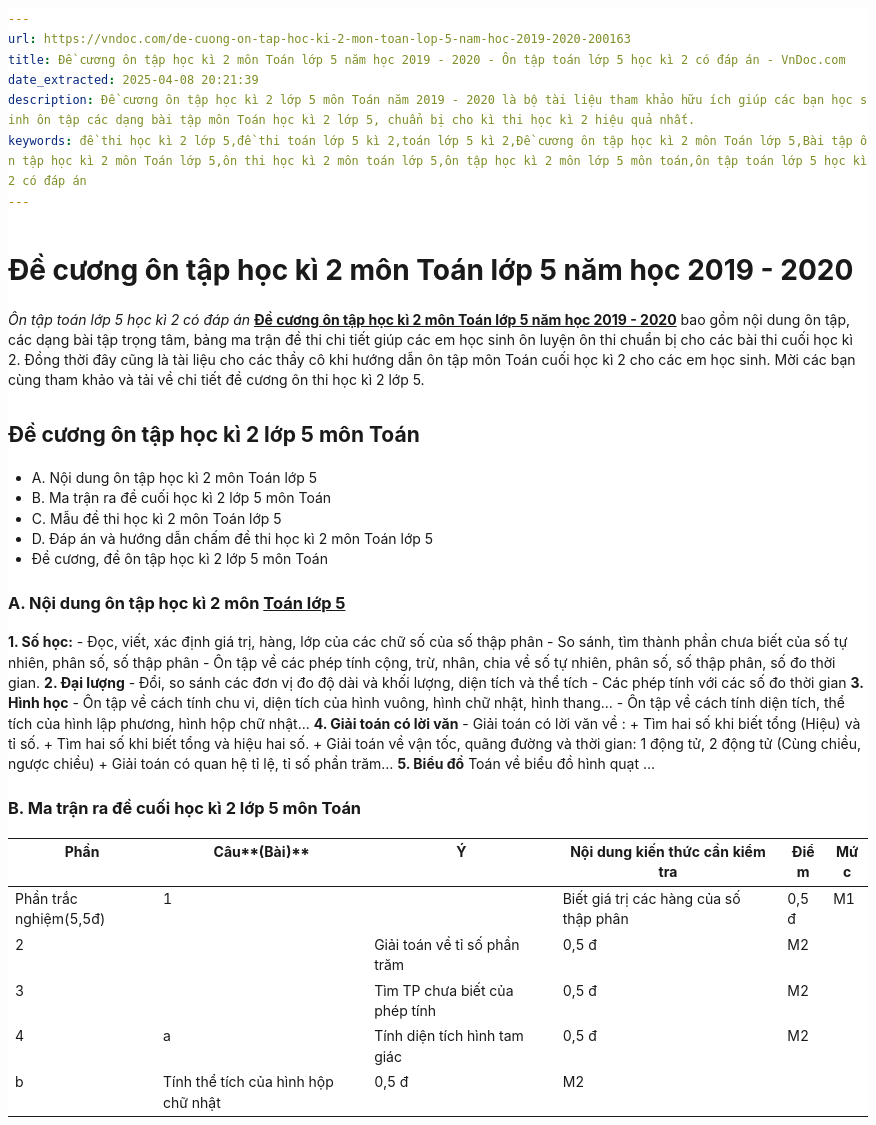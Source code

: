 ```yaml
---
url: https://vndoc.com/de-cuong-on-tap-hoc-ki-2-mon-toan-lop-5-nam-hoc-2019-2020-200163
title: Đề cương ôn tập học kì 2 môn Toán lớp 5 năm học 2019 - 2020 - Ôn tập toán lớp 5 học kì 2 có đáp án - VnDoc.com
date_extracted: 2025-04-08 20:21:39
description: Đề cương ôn tập học kì 2 lớp 5 môn Toán năm 2019 - 2020 là bộ tài liệu tham khảo hữu ích giúp các bạn học sinh ôn tập các dạng bài tập môn Toán học kì 2 lớp 5, chuẩn bị cho kì thi học kì 2 hiệu quả nhất.
keywords: đề thi học kì 2 lớp 5,đề thi toán lớp 5 kì 2,toán lớp 5 kì 2,Đề cương ôn tập học kì 2 môn Toán lớp 5,Bài tập ôn tập học kì 2 môn Toán lớp 5,ôn thi học kì 2 môn toán lớp 5,ôn tập học kì 2 môn lớp 5 môn toán,ôn tập toán lớp 5 học kì 2 có đáp án
---
```


# Đề cương ôn tập học kì 2 môn Toán lớp 5 năm học 2019 - 2020
 _Ôn tập toán lớp 5 học kì 2 có đáp án_
[**Đề cương ôn tập học kì 2 môn Toán lớp 5 năm học 2019 - 2020**](<https://vndoc.com/de-cuong-on-tap-hoc-ki-2-mon-toan-lop-5-nam-hoc-2019-2020-200163>) bao gồm nội dung ôn tập, các dạng bài tập trọng tâm, bảng ma trận đề thi chi tiết giúp các em học sinh ôn luyện ôn thi chuẩn bị cho các bài thi cuối học kì 2. Đồng thời đây cũng là tài liệu cho các thầy cô khi hướng dẫn ôn tập môn Toán cuối học kì 2 cho các em học sinh. Mời các bạn cùng tham khảo và tải về chi tiết đề cương ôn thi học kì 2 lớp 5.
## Đề cương ôn tập học kì 2 lớp 5 môn Toán
  * A. Nội dung ôn tập học kì 2 môn Toán lớp 5
  * B. Ma trận ra đề cuối học kì 2 lớp 5 môn Toán
  * C. Mẫu đề thi học kì 2 môn Toán lớp 5
  * D. Đáp án và hướng dẫn chấm đề thi học kì 2 môn Toán lớp 5
  * Đề cương, đề ôn tập học kì 2 lớp 5 môn Toán

### A. Nội dung ôn tập học kì 2 môn [Toán lớp 5](<https://vndoc.com/toan-lop5>)
**1\. Số học:**
\- Đọc, viết, xác định giá trị, hàng, lớp của các chữ số của số thập phân
\- So sánh, tìm thành phần chưa biết của số tự nhiên, phân số, số thập phân
\- Ôn tập về các phép tính cộng, trừ, nhân, chia về số tự nhiên, phân số, số thập phân, số đo thời gian.
**2\. Đại lượng**
\- Đổi, so sánh các đơn vị đo độ dài và khối lượng, diện tích và thể tích
\- Các phép tính với các số đo thời gian
**3\. Hình học**
\- Ôn tập về cách tính chu vi, diện tích của hình vuông, hình chữ nhật, hình thang...
\- Ôn tập về cách tính diện tích, thể tích của hình lập phương, hình hộp chữ nhật...
**4\. Giải toán có lời văn**
\- Giải toán có lời văn về :
\+ Tìm hai số khi biết tổng \(Hiệu\) và tỉ số.
\+ Tìm hai số khi biết tổng và hiệu hai số.
\+ Giải toán về vận tốc, quãng đường và thời gian: 1 động tử, 2 động tử \(Cùng chiều, ngược chiều\)
\+ Giải toán có quan hệ tỉ lệ, tỉ số phần trăm…
**5\. Biểu đồ**
Toán về biểu đồ hình quạt …
### B. Ma trận ra đề cuối học kì 2 lớp 5 môn Toán
**Phần**| **Câu****\(Bài\)**| **Ý**| **Nội dung kiến thức cần kiểm tra**| **Điểm**| **Mức**  
---|---|---|---|---|---  
Phần trắc nghiệm\(5,5đ\)| 1| | Biết giá trị các hàng của số thập phân| 0,5 đ| M1  
2| | Giải toán về tỉ số phần trăm| 0,5 đ| M2  
3| | Tìm TP chưa biết của phép tính| 0,5 đ| M2  
4| a| Tính diện tích hình tam giác| 0,5 đ| M2  
b| Tính thể tích của hình hộp chữ nhật| 0,5 đ| M2  